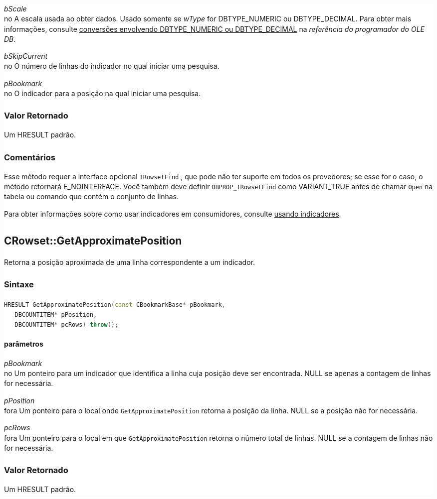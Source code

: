 *bScale*<br/>
no A escala usada ao obter dados. Usado somente se *wType* for DBTYPE_NUMERIC ou DBTYPE_DECIMAL. Para obter mais informações, consulte [conversões envolvendo DBTYPE_NUMERIC ou DBTYPE_DECIMAL](/previous-versions/windows/desktop/ms719714(v=vs.85)) na *referência do programador do OLE DB*.

*bSkipCurrent*<br/>
no O número de linhas do indicador no qual iniciar uma pesquisa.

*pBookmark*<br/>
no O indicador para a posição na qual iniciar uma pesquisa.

### <a name="return-value"></a>Valor Retornado

Um HRESULT padrão.

### <a name="remarks"></a>Comentários

Esse método requer a interface opcional `IRowsetFind` , que pode não ter suporte em todos os provedores; se esse for o caso, o método retornará E_NOINTERFACE. Você também deve definir `DBPROP_IRowsetFind` como VARIANT_TRUE antes de chamar `Open` na tabela ou comando que contém o conjunto de linhas.

Para obter informações sobre como usar indicadores em consumidores, consulte [usando indicadores](../../data/oledb/using-bookmarks.md).

## <a name="crowsetgetapproximateposition"></a><a name="getapproximateposition"></a> CRowset::GetApproximatePosition

Retorna a posição aproximada de uma linha correspondente a um indicador.

### <a name="syntax"></a>Sintaxe

```cpp
HRESULT GetApproximatePosition(const CBookmarkBase* pBookmark,
   DBCOUNTITEM* pPosition,
   DBCOUNTITEM* pcRows) throw();
```

#### <a name="parameters"></a>parâmetros

*pBookmark*<br/>
no Um ponteiro para um indicador que identifica a linha cuja posição deve ser encontrada. NULL se apenas a contagem de linhas for necessária.

*pPosition*<br/>
fora Um ponteiro para o local onde `GetApproximatePosition` retorna a posição da linha. NULL se a posição não for necessária.

*pcRows*<br/>
fora Um ponteiro para o local em que `GetApproximatePosition` retorna o número total de linhas. NULL se a contagem de linhas não for necessária.

### <a name="return-value"></a>Valor Retornado

Um HRESULT padrão.
